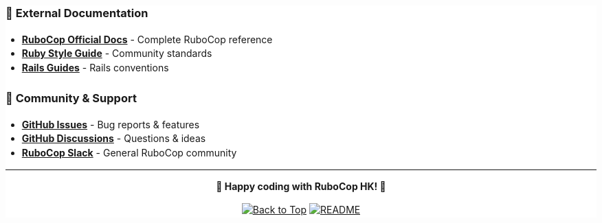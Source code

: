### 📖 **External Documentation**
- **[RuboCop Official Docs](https://docs.rubocop.org/)** - Complete RuboCop reference
- **[Ruby Style Guide](https://rubystyle.guide/)** - Community standards
- **[Rails Guides](https://guides.rubyonrails.org/)** - Rails conventions

### 💬 **Community & Support**
- **[GitHub Issues](https://github.com/hammadxcm/rubocop-hk/issues)** - Bug reports & features
- **[GitHub Discussions](https://github.com/hammadxcm/rubocop-hk/discussions)** - Questions & ideas
- **[RuboCop Slack](https://join.slack.com/t/rubocop/shared_invite/)** - General RuboCop community

---

<div align="center">

**🎉 Happy coding with RuboCop HK! 🎉**

[![Back to Top](https://img.shields.io/badge/⬆️_Back_to-Top-blue.svg)](#-usage-guide---rubocop-hk)
[![README](https://img.shields.io/badge/←_Back_to-README-green.svg)](README.md)

</div>